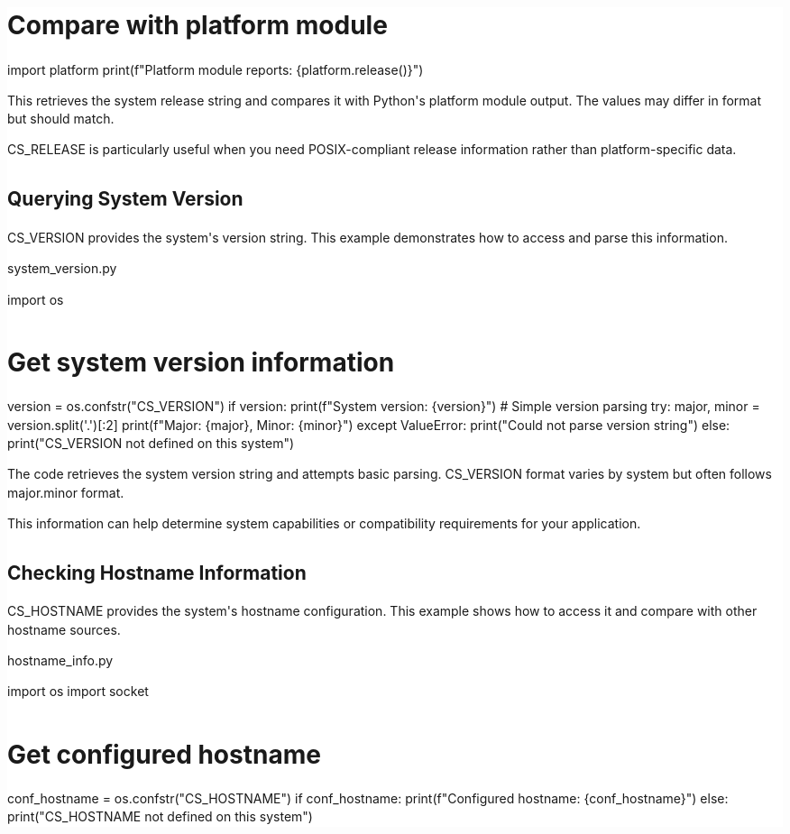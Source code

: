 # Compare with platform module
import platform
print(f"Platform module reports: {platform.release()}")

This retrieves the system release string and compares it with Python's
platform module output. The values may differ in format but should match.

CS_RELEASE is particularly useful when you need POSIX-compliant release
information rather than platform-specific data.

## Querying System Version

CS_VERSION provides the system's version string. This example demonstrates
how to access and parse this information.

system_version.py
  

import os

# Get system version information
version = os.confstr("CS_VERSION")
if version:
    print(f"System version: {version}")
    # Simple version parsing
    try:
        major, minor = version.split('.')[:2]
        print(f"Major: {major}, Minor: {minor}")
    except ValueError:
        print("Could not parse version string")
else:
    print("CS_VERSION not defined on this system")

The code retrieves the system version string and attempts basic parsing.
CS_VERSION format varies by system but often follows major.minor format.

This information can help determine system capabilities or compatibility
requirements for your application.

## Checking Hostname Information

CS_HOSTNAME provides the system's hostname configuration. This example
shows how to access it and compare with other hostname sources.

hostname_info.py
  

import os
import socket

# Get configured hostname
conf_hostname = os.confstr("CS_HOSTNAME")
if conf_hostname:
    print(f"Configured hostname: {conf_hostname}")
else:
    print("CS_HOSTNAME not defined on this system")
